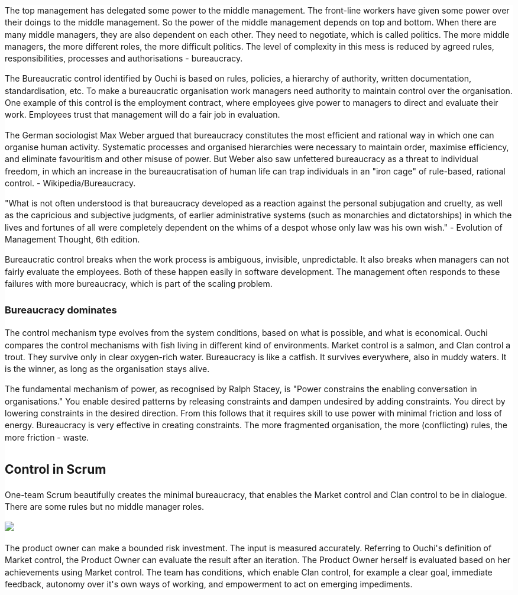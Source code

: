 The top management has delegated some power to the middle management. The front-line workers have given some power over their doings to the middle management. So the power of the middle management depends on top and bottom. When there are many middle managers, they are also dependent on each other. They need to negotiate, which is called politics. The more middle managers, the more different roles, the more difficult politics. The level of complexity in this mess is reduced by agreed rules, responsibilities, processes and authorisations - bureaucracy.

The Bureaucratic control identified by Ouchi is based on rules, policies, a hierarchy of authority, written documentation, standardisation, etc. To make a bureaucratic organisation work managers need authority to maintain control over the organisation. One example of this control is the employment contract, where employees give power to managers to direct and evaluate their work. Employees trust that management will do a fair job in evaluation.

The German sociologist Max Weber argued that bureaucracy constitutes the most efficient and rational way in which one can organise human activity. Systematic processes and organised hierarchies were necessary to maintain order, maximise efficiency, and eliminate favouritism and other misuse of power. But Weber also saw unfettered bureaucracy as a threat to individual freedom, in which an increase in the bureaucratisation of human life can trap individuals in an "iron cage" of rule-based, rational control. - Wikipedia/Bureaucracy.

"What is not often understood is that bureaucracy developed as a reaction against the personal subjugation and cruelty, as well as the capricious and subjective judgments, of earlier administrative systems (such as monarchies and dictatorships) in which the lives and fortunes of all were completely dependent on the whims of a despot whose only law was his own wish." \- Evolution of Management Thought, 6th edition.

Bureaucratic control breaks when the work process is ambiguous, invisible, unpredictable. It also breaks when managers can not fairly evaluate the employees. Both of these happen easily in software development. The management often responds to these failures with more bureaucracy, which is part of the scaling problem.

### Bureaucracy dominates

The control mechanism type evolves from the system conditions, based on what is possible, and what is economical. Ouchi compares the control mechanisms with fish living in different kind of environments. Market control is a salmon, and Clan control a trout. They survive only in clear oxygen-rich water. Bureaucracy is like a catfish. It survives everywhere, also in muddy waters. It is the winner, as long as the organisation stays alive.

The fundamental mechanism of power, as recognised by Ralph Stacey, is "Power constrains the enabling conversation in organisations." You enable desired patterns by releasing constraints and dampen undesired by adding constraints. You direct by lowering constraints in the desired direction. From this follows that it requires skill to use power with minimal friction and loss of energy. Bureaucracy is very effective in creating constraints. The more fragmented organisation, the more (conflicting) rules, the more friction - waste.

## Control in Scrum

One-team Scrum beautifully creates the minimal bureaucracy, that enables the Market control and Clan control to be in dialogue. There are some rules but no middle manager roles.

![](https://gosei.fi/site/assets/files/1595/control-in-scrum-.png)

The product owner can make a bounded risk investment. The input is measured accurately. Referring to Ouchi's definition of Market control, the Product Owner can evaluate the result after an iteration. The Product Owner herself is evaluated based on her achievements using Market control. The team has conditions, which enable Clan control, for example a clear goal, immediate feedback, autonomy over it's own ways of working, and empowerment to act on emerging impediments.
